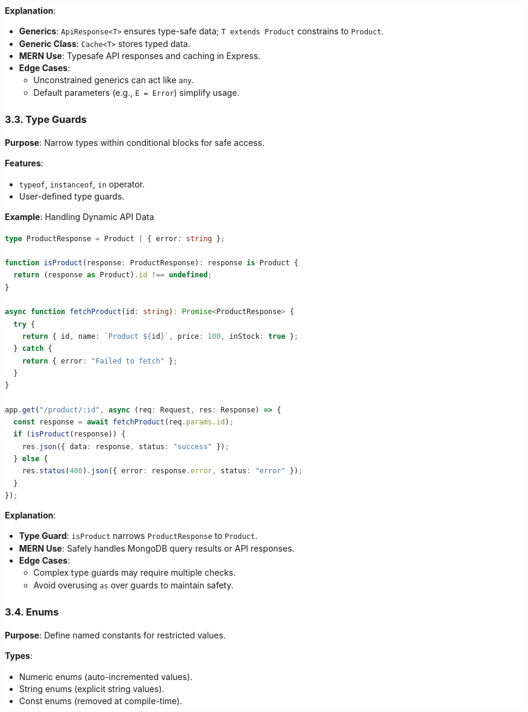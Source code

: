 **Explanation**:
- **Generics**: `ApiResponse<T>` ensures type-safe data; `T extends Product` constrains to `Product`.
- **Generic Class**: `Cache<T>` stores typed data.
- **MERN Use**: Typesafe API responses and caching in Express.
- **Edge Cases**:
  - Unconstrained generics can act like `any`.
  - Default parameters (e.g., `E = Error`) simplify usage.

### 3.3. Type Guards
**Purpose**: Narrow types within conditional blocks for safe access.

**Features**:
- `typeof`, `instanceof`, `in` operator.
- User-defined type guards.

**Example**: Handling Dynamic API Data
```typescript
type ProductResponse = Product | { error: string };

function isProduct(response: ProductResponse): response is Product {
  return (response as Product).id !== undefined;
}

async function fetchProduct(id: string): Promise<ProductResponse> {
  try {
    return { id, name: `Product ${id}`, price: 100, inStock: true };
  } catch {
    return { error: "Failed to fetch" };
  }
}

app.get("/product/:id", async (req: Request, res: Response) => {
  const response = await fetchProduct(req.params.id);
  if (isProduct(response)) {
    res.json({ data: response, status: "success" });
  } else {
    res.status(400).json({ error: response.error, status: "error" });
  }
});
```

**Explanation**:
- **Type Guard**: `isProduct` narrows `ProductResponse` to `Product`.
- **MERN Use**: Safely handles MongoDB query results or API responses.
- **Edge Cases**:
  - Complex type guards may require multiple checks.
  - Avoid overusing `as` over guards to maintain safety.

### 3.4. Enums
**Purpose**: Define named constants for restricted values.

**Types**:
- Numeric enums (auto-incremented values).
- String enums (explicit string values).
- Const enums (removed at compile-time).
